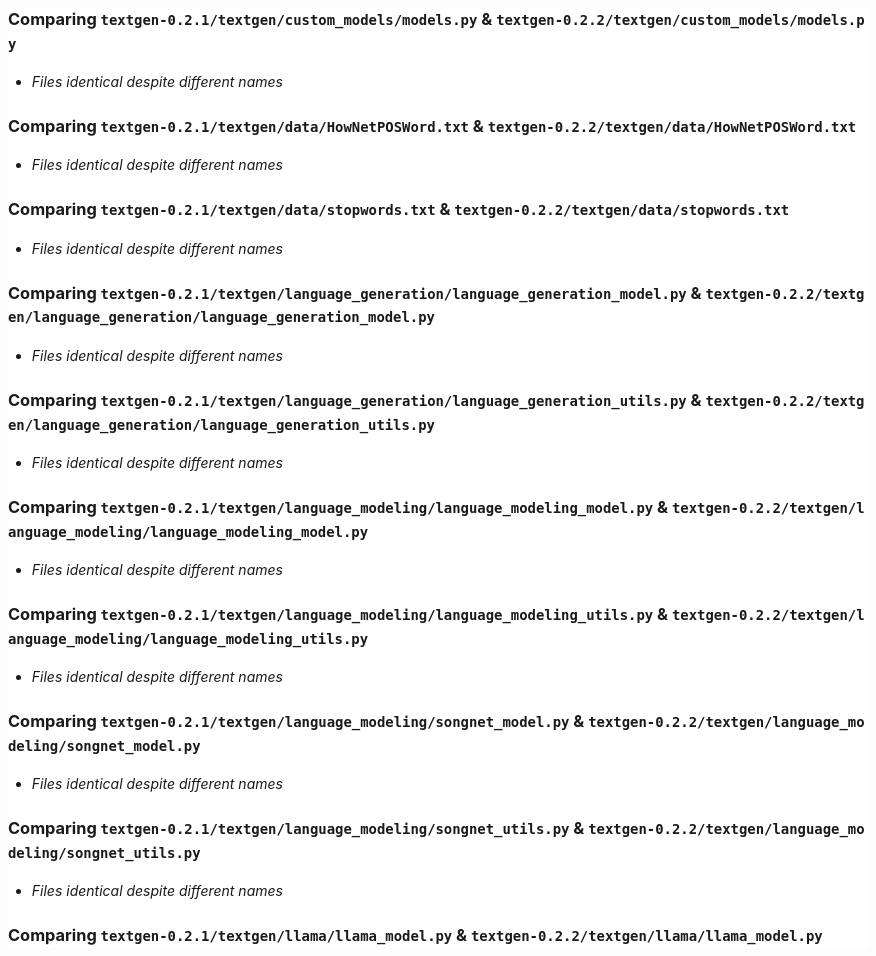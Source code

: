 ### Comparing `textgen-0.2.1/textgen/custom_models/models.py` & `textgen-0.2.2/textgen/custom_models/models.py`

 * *Files identical despite different names*

### Comparing `textgen-0.2.1/textgen/data/HowNetPOSWord.txt` & `textgen-0.2.2/textgen/data/HowNetPOSWord.txt`

 * *Files identical despite different names*

### Comparing `textgen-0.2.1/textgen/data/stopwords.txt` & `textgen-0.2.2/textgen/data/stopwords.txt`

 * *Files identical despite different names*

### Comparing `textgen-0.2.1/textgen/language_generation/language_generation_model.py` & `textgen-0.2.2/textgen/language_generation/language_generation_model.py`

 * *Files identical despite different names*

### Comparing `textgen-0.2.1/textgen/language_generation/language_generation_utils.py` & `textgen-0.2.2/textgen/language_generation/language_generation_utils.py`

 * *Files identical despite different names*

### Comparing `textgen-0.2.1/textgen/language_modeling/language_modeling_model.py` & `textgen-0.2.2/textgen/language_modeling/language_modeling_model.py`

 * *Files identical despite different names*

### Comparing `textgen-0.2.1/textgen/language_modeling/language_modeling_utils.py` & `textgen-0.2.2/textgen/language_modeling/language_modeling_utils.py`

 * *Files identical despite different names*

### Comparing `textgen-0.2.1/textgen/language_modeling/songnet_model.py` & `textgen-0.2.2/textgen/language_modeling/songnet_model.py`

 * *Files identical despite different names*

### Comparing `textgen-0.2.1/textgen/language_modeling/songnet_utils.py` & `textgen-0.2.2/textgen/language_modeling/songnet_utils.py`

 * *Files identical despite different names*

### Comparing `textgen-0.2.1/textgen/llama/llama_model.py` & `textgen-0.2.2/textgen/llama/llama_model.py`
